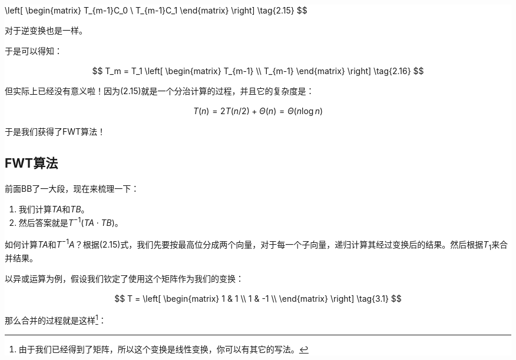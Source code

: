 \left[
\begin{matrix}
T_{m-1}C_0 \\
T_{m-1}C_1
\end{matrix}
\right]
\tag{2.15}
$$

对于逆变换也是一样。

于是可以得知：

$$
T_m = T_1
\left[
\begin{matrix}
T_{m-1} \\
T_{m-1}
\end{matrix}
\right]
\tag{2.16}
$$

但实际上已经没有意义啦！因为$(2.15)$就是一个分治计算的过程，并且它的复杂度是：

$$
T(n) = 2T(n / 2) + \Theta(n) = \Theta(n\log n)
\tag{2.17}
$$

于是我们获得了FWT算法！

## FWT算法
前面BB了一大段，现在来梳理一下：

1. 我们计算$TA$和$TB$。
2. 然后答案就是$T^{-1}(TA \cdot TB)$。

如何计算$TA$和$T^{-1}A$？根据$(2.15)$式，我们先要按最高位分成两个向量，对于每一个子向量，递归计算其经过变换后的结果。然后根据$T_1$来合并结果。

以异或运算为例，假设我们钦定了使用这个矩阵作为我们的变换：

$$
T = 
\left[
\begin{matrix}
1 & 1 \\
1 & -1 \\
\end{matrix}
\right]
\tag{3.1}
$$

那么合并的过程就是这样[^other-forms]：


[^tailing-zero]: 当然需要保证添加完$0$后结果的界不变。数值上不会有影响。
[^zero]: 为什么不直接将$m$和$n$设为$0$？因为那样太naïve了，你得到的$T$是零矩阵。
[^other-forms]: 由于我们已经得到了矩阵，所以这个变换是线性变换，你可以有其它的写法。